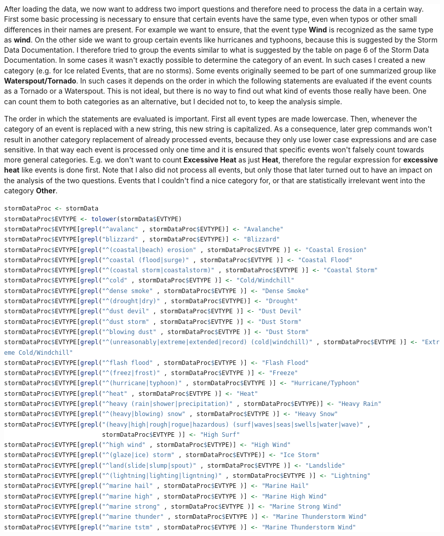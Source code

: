 After loading the data, we now want to address two import questions and therefore need to process the data in a certain way. First some basic processing is necessary to ensure that certain events have the same type, even when typos or other small differences in their names are present. For example we want to ensure, that the event type **Wind** is recognized as the same type as **wind**. On the other side we want to group certain events like hurricanes and typhoons, because this is suggested by the Storm Data Documentation. I therefore tried to group the events similar to what is suggested by the table on page 6 of the Storm Data Documentation. In some cases it wasn't exactly possible to determine the category of an event. In such cases I created a new category (e.g. for Ice related Events, that are no storms). Some events originally seemed to be part of one summarized group like **Waterspout/Tornado**. In such cases it depends on the order in which the following statements are evaluated if the event counts as a Tornado or a Waterspout. This is not ideal, but there is no way to find out what kind of events those really have been. One can count them to both categories as an alternative, but I decided not to, to keep the analysis simple.
 
The order in which the statements are evaluated is important. First all event types are made lowercase. Then, whenever the category of an event is replaced with a new string, this new string is capitalized. As a consequence, later grep commands won't result in another category replacement of already processed events, because they only use lower case expressions and are case sensitive. In that way each event is processed only one time and it is ensured that specific events won't falsely count towards more general categories. E.g. we don't want to count **Excessive Heat** as just **Heat**, therefore the regular expression for **excessive heat** like events is done first. Note that I also did not process all events, but only those that later turned out to have an impact on the analysis of the two questions. Events that I couldn't find a nice category for, or that are statistically irrelevant went into the category **Other**.


```r
stormDataProc <- stormData
stormDataProc$EVTYPE <- tolower(stormData$EVTYPE)
stormDataProc$EVTYPE[grepl("^avalanc" , stormDataProc$EVTYPE)] <- "Avalanche"
stormDataProc$EVTYPE[grepl("blizzard" , stormDataProc$EVTYPE)] <- "Blizzard"
stormDataProc$EVTYPE[grepl("^(coastal|beach) erosion" , stormDataProc$EVTYPE )] <- "Coastal Erosion"
stormDataProc$EVTYPE[grepl("^coastal (flood|surge)" , stormDataProc$EVTYPE )] <- "Coastal Flood"
stormDataProc$EVTYPE[grepl("^(coastal storm|coastalstorm)" , stormDataProc$EVTYPE )] <- "Coastal Storm"
stormDataProc$EVTYPE[grepl("^cold" , stormDataProc$EVTYPE )] <- "Cold/Windchill"
stormDataProc$EVTYPE[grepl("^dense smoke" , stormDataProc$EVTYPE )] <- "Dense Smoke"
stormDataProc$EVTYPE[grepl("^(drought|dry)" , stormDataProc$EVTYPE)] <- "Drought"
stormDataProc$EVTYPE[grepl("^dust devil" , stormDataProc$EVTYPE )] <- "Dust Devil"
stormDataProc$EVTYPE[grepl("^dust storm" , stormDataProc$EVTYPE )] <- "Dust Storm"
stormDataProc$EVTYPE[grepl("^blowing dust" , stormDataProc$EVTYPE )] <- "Dust Storm"
stormDataProc$EVTYPE[grepl("^(unreasonably|extreme|extended|record) (cold|windchill)" , stormDataProc$EVTYPE )] <- "Extreme Cold/Windchill"
stormDataProc$EVTYPE[grepl("^flash flood" , stormDataProc$EVTYPE )] <- "Flash Flood"
stormDataProc$EVTYPE[grepl("^(freez|frost)" , stormDataProc$EVTYPE )] <- "Freeze"
stormDataProc$EVTYPE[grepl("^(hurricane|typhoon)" , stormDataProc$EVTYPE )] <- "Hurricane/Typhoon"
stormDataProc$EVTYPE[grepl("^heat" , stormDataProc$EVTYPE )] <- "Heat"
stormDataProc$EVTYPE[grepl("^heavy (rain|shower|precipitation)" , stormDataProc$EVTYPE)] <- "Heavy Rain"
stormDataProc$EVTYPE[grepl("^(heavy|blowing) snow" , stormDataProc$EVTYPE )] <- "Heavy Snow"
stormDataProc$EVTYPE[grepl("(heavy|high|rough|rogue|hazardous) (surf|waves|seas|swells|water|wave)" , 
                           stormDataProc$EVTYPE )] <- "High Surf"
stormDataProc$EVTYPE[grepl("^high wind" , stormDataProc$EVTYPE)] <- "High Wind"
stormDataProc$EVTYPE[grepl("^(glaze|ice) storm" , stormDataProc$EVTYPE)] <- "Ice Storm"
stormDataProc$EVTYPE[grepl("^land(slide|slump|spout)" , stormDataProc$EVTYPE )] <- "Landslide"
stormDataProc$EVTYPE[grepl("^(lightning|lighting|ligntning)" , stormDataProc$EVTYPE )] <- "Lightning"
stormDataProc$EVTYPE[grepl("^marine hail" , stormDataProc$EVTYPE )] <- "Marine Hail"
stormDataProc$EVTYPE[grepl("^marine high" , stormDataProc$EVTYPE )] <- "Marine High Wind"
stormDataProc$EVTYPE[grepl("^marine strong" , stormDataProc$EVTYPE )] <- "Marine Strong Wind"
stormDataProc$EVTYPE[grepl("^marine thunder" , stormDataProc$EVTYPE )] <- "Marine Thunderstorm Wind"
stormDataProc$EVTYPE[grepl("^marine tstm" , stormDataProc$EVTYPE )] <- "Marine Thunderstorm Wind"
```